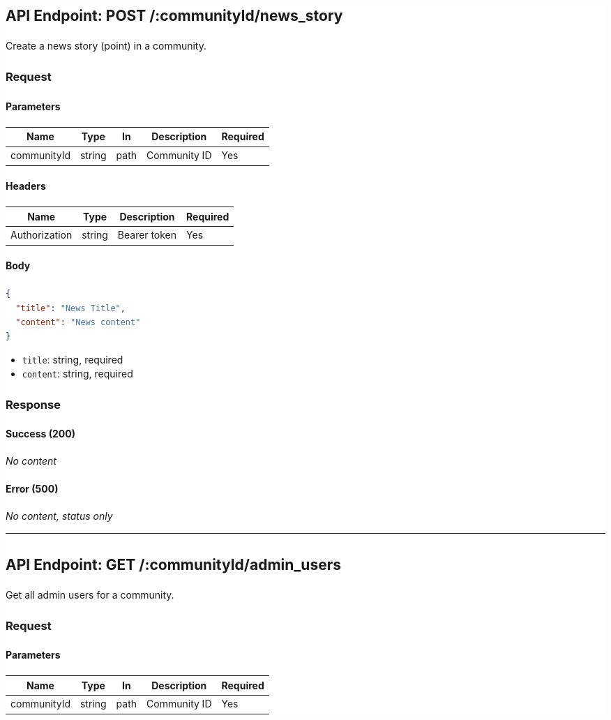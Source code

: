 
## API Endpoint: POST /:communityId/news_story

Create a news story (point) in a community.

### Request

#### Parameters

| Name        | Type   | In   | Description                | Required |
|-------------|--------|------|----------------------------|----------|
| communityId | string | path | Community ID               | Yes      |

#### Headers

| Name        | Type   | Description         | Required |
|-------------|--------|---------------------|----------|
| Authorization| string | Bearer token        | Yes      |

#### Body

```json
{
  "title": "News Title",
  "content": "News content"
}
```
- `title`: string, required
- `content`: string, required

### Response

#### Success (200)
_No content_

#### Error (500)
_No content, status only_

---

## API Endpoint: GET /:communityId/admin_users

Get all admin users for a community.

### Request

#### Parameters

| Name        | Type   | In   | Description                | Required |
|-------------|--------|------|----------------------------|----------|
| communityId | string | path | Community ID               | Yes      |
